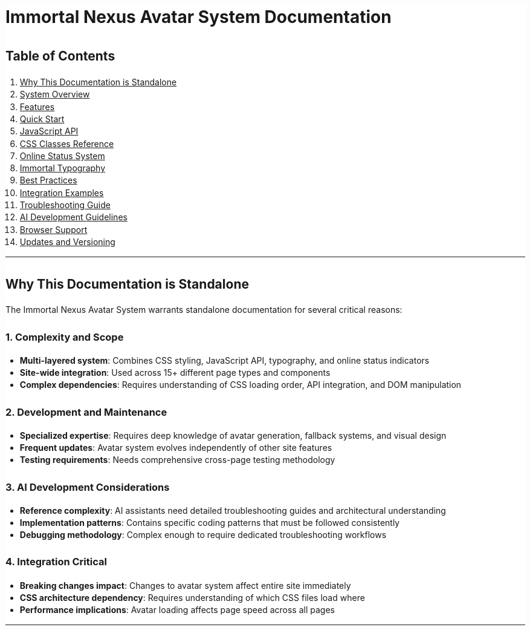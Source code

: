 # Immortal Nexus Avatar System Documentation

## Table of Contents

1. [Why This Documentation is Standalone](#why-this-documentation-is-standalone)
2. [System Overview](#system-overview)
3. [Features](#features)
4. [Quick Start](#quick-start)
5. [JavaScript API](#javascript-api)
6. [CSS Classes Reference](#css-classes-reference)
7. [Online Status System](#online-status-system)
8. [Immortal Typography](#immortal-typography)
9. [Best Practices](#best-practices)
10. [Integration Examples](#integration-examples)
11. [Troubleshooting Guide](#troubleshooting-guide)
12. [AI Development Guidelines](#ai-development-guidelines)
13. [Browser Support](#browser-support)
14. [Updates and Versioning](#updates-and-versioning)

---

## Why This Documentation is Standalone

The Immortal Nexus Avatar System warrants standalone documentation for several critical reasons:

### **1. Complexity and Scope**
- **Multi-layered system**: Combines CSS styling, JavaScript API, typography, and online status indicators
- **Site-wide integration**: Used across 15+ different page types and components
- **Complex dependencies**: Requires understanding of CSS loading order, API integration, and DOM manipulation

### **2. Development and Maintenance**
- **Specialized expertise**: Requires deep knowledge of avatar generation, fallback systems, and visual design
- **Frequent updates**: Avatar system evolves independently of other site features
- **Testing requirements**: Needs comprehensive cross-page testing methodology

### **3. AI Development Considerations**
- **Reference complexity**: AI assistants need detailed troubleshooting guides and architectural understanding
- **Implementation patterns**: Contains specific coding patterns that must be followed consistently
- **Debugging methodology**: Complex enough to require dedicated troubleshooting workflows

### **4. Integration Critical**
- **Breaking changes impact**: Changes to avatar system affect entire site immediately
- **CSS architecture dependency**: Requires understanding of which CSS files load where
- **Performance implications**: Avatar loading affects page speed across all pages

---